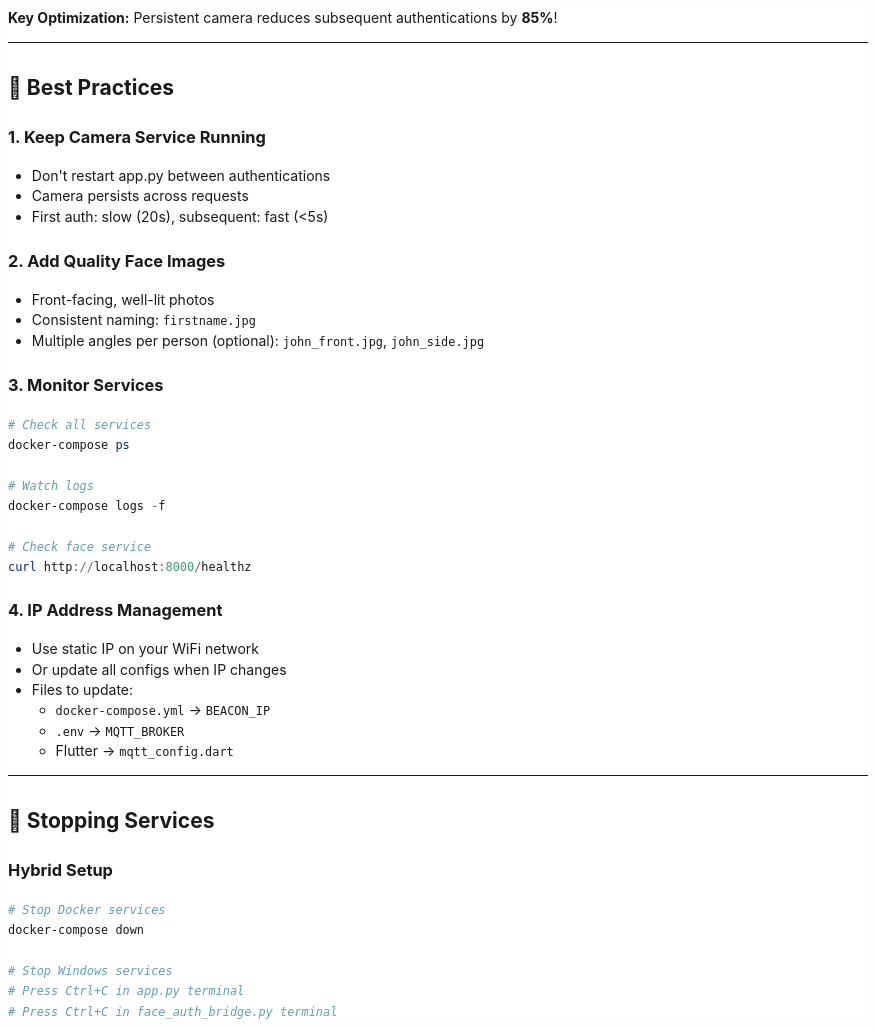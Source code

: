 **Key Optimization:** Persistent camera reduces subsequent authentications by **85%**!

---

## 🎯 Best Practices

### 1. Keep Camera Service Running
- Don't restart app.py between authentications
- Camera persists across requests
- First auth: slow (20s), subsequent: fast (<5s)

### 2. Add Quality Face Images
- Front-facing, well-lit photos
- Consistent naming: `firstname.jpg`
- Multiple angles per person (optional): `john_front.jpg`, `john_side.jpg`

### 3. Monitor Services
```powershell
# Check all services
docker-compose ps

# Watch logs
docker-compose logs -f

# Check face service
curl http://localhost:8000/healthz
```

### 4. IP Address Management
- Use static IP on your WiFi network
- Or update all configs when IP changes
- Files to update:
  - `docker-compose.yml` → `BEACON_IP`
  - `.env` → `MQTT_BROKER`
  - Flutter → `mqtt_config.dart`

---

## 🔄 Stopping Services

### Hybrid Setup
```powershell
# Stop Docker services
docker-compose down

# Stop Windows services
# Press Ctrl+C in app.py terminal
# Press Ctrl+C in face_auth_bridge.py terminal
```
